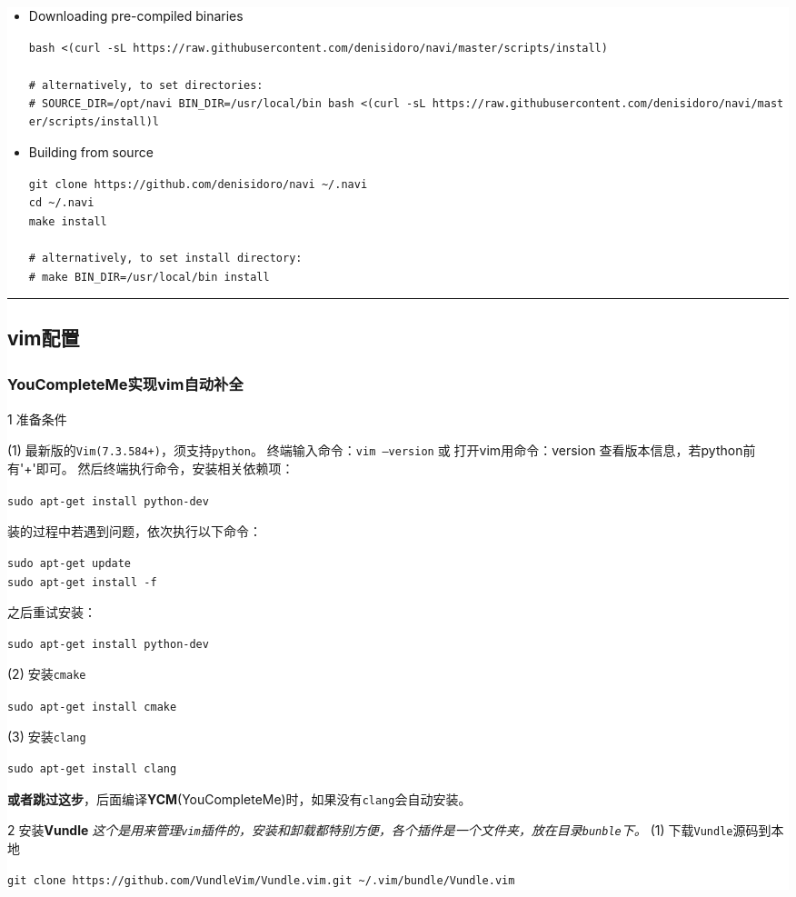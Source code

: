- Downloading pre-compiled binaries
  ```shell
  bash <(curl -sL https://raw.githubusercontent.com/denisidoro/navi/master/scripts/install)

  # alternatively, to set directories:
  # SOURCE_DIR=/opt/navi BIN_DIR=/usr/local/bin bash <(curl -sL https://raw.githubusercontent.com/denisidoro/navi/master/scripts/install)l
  ```

- Building from source
  ```shell
  git clone https://github.com/denisidoro/navi ~/.navi
  cd ~/.navi
  make install

  # alternatively, to set install directory:
  # make BIN_DIR=/usr/local/bin install
  ```

---
## vim配置
### YouCompleteMe实现vim自动补全

1 准备条件

(1) 最新版的`Vim(7.3.584+)`，须支持`python`。
终端输入命令：`vim –version` 或 打开vim用命令：version 查看版本信息，若python前有'+'即可。
然后终端执行命令，安装相关依赖项：
```shell
sudo apt-get install python-dev
```
装的过程中若遇到问题，依次执行以下命令：
```shell
sudo apt-get update
sudo apt-get install -f
```
之后重试安装：
```shell
sudo apt-get install python-dev
```

(2) 安装`cmake`
```shell
sudo apt-get install cmake
```

(3) 安装`clang`
```
sudo apt-get install clang
```
**或者跳过这步**，后面编译**YCM**(YouCompleteMe)时，如果没有`clang`会自动安装。


2 安装**Vundle**
*这个是用来管理`vim`插件的，安装和卸载都特别方便，各个插件是一个文件夹，放在目录`bunble`下。*
(1) 下载`Vundle`源码到本地
```shell
git clone https://github.com/VundleVim/Vundle.vim.git ~/.vim/bundle/Vundle.vim
```

